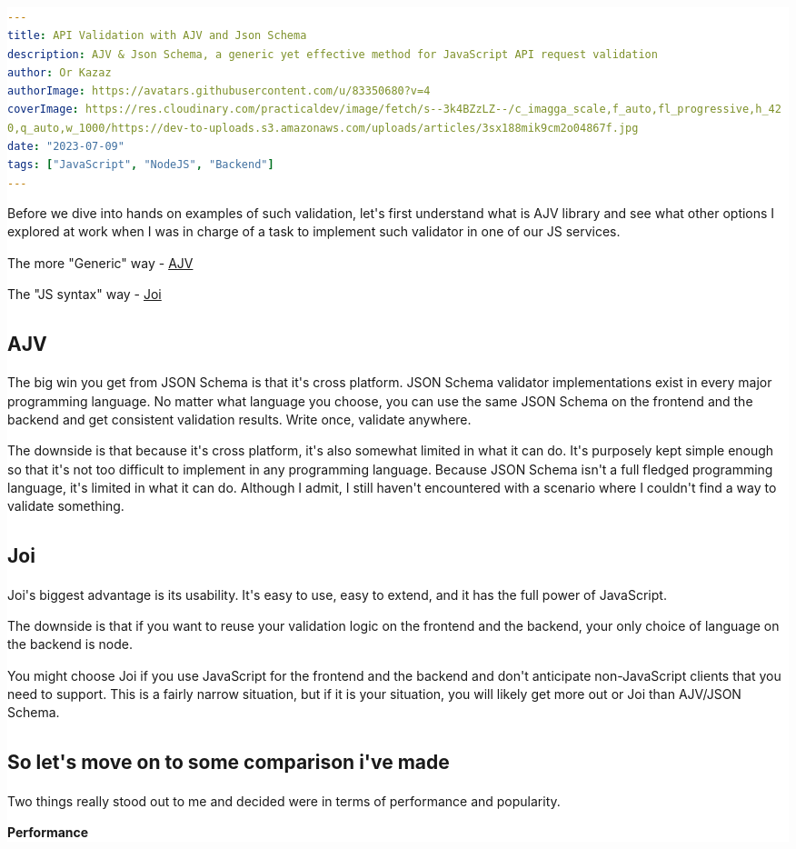 ```yaml
---
title: API Validation with AJV and Json Schema
description: AJV & Json Schema, a generic yet effective method for JavaScript API request validation
author: Or Kazaz
authorImage: https://avatars.githubusercontent.com/u/83350680?v=4
coverImage: https://res.cloudinary.com/practicaldev/image/fetch/s--3k4BZzLZ--/c_imagga_scale,f_auto,fl_progressive,h_420,q_auto,w_1000/https://dev-to-uploads.s3.amazonaws.com/uploads/articles/3sx188mik9cm2o04867f.jpg
date: "2023-07-09"
tags: ["JavaScript", "NodeJS", "Backend"]
---
```


Before we dive into hands on examples of such validation, let's first understand what is AJV library and see what other options I explored at work when I was in charge of a task to implement such validator in one of our JS services.

The more "Generic" way - [AJV](https://www.npmjs.com/package/ajv)

The "JS syntax" way - [Joi](https://www.npmjs.com/package/joi)

## AJV

The big win you get from JSON Schema is that it's cross platform. JSON Schema validator implementations exist in every major programming language. No matter what language you choose, you can use the same JSON Schema on the frontend and the backend and get consistent validation results. Write once, validate anywhere.

The downside is that because it's cross platform, it's also somewhat limited in what it can do. It's purposely kept simple enough so that it's not too difficult to implement in any programming language. Because JSON Schema isn't a full fledged programming language, it's limited in what it can do. Although I admit, I still haven't encountered with a scenario where I couldn't find a way to validate something.

## Joi

Joi's biggest advantage is its usability. It's easy to use, easy to extend, and it has the full power of JavaScript.

The downside is that if you want to reuse your validation logic on the frontend and the backend, your only choice of language on the backend is node.

You might choose Joi if you use JavaScript for the frontend and the backend and don't anticipate non-JavaScript clients that you need to support. This is a fairly narrow situation, but if it is your situation, you will likely get more out or Joi than AJV/JSON Schema.

## So let's move on to some comparison i've made

Two things really stood out to me and decided were in terms of performance and popularity.

__Performance__
